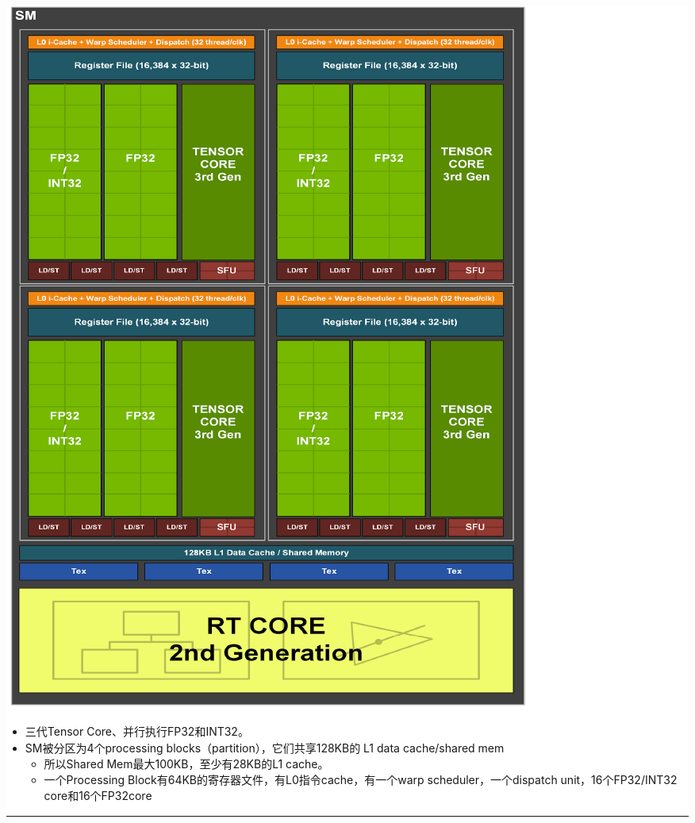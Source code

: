 ![](https://raw.githubusercontent.com/YKTian-x2b/ReadingNotes/main/assets/GA10x_SM.png)

- 三代Tensor Core、并行执行FP32和INT32。
- SM被分区为4个processing blocks（partition），它们共享128KB的 L1 data cache/shared mem
  - 所以Shared Mem最大100KB，至少有28KB的L1 cache。
  - 一个Processing Block有64KB的寄存器文件，有L0指令cache，有一个warp scheduler，一个dispatch unit，16个FP32/INT32 core和16个FP32core

---